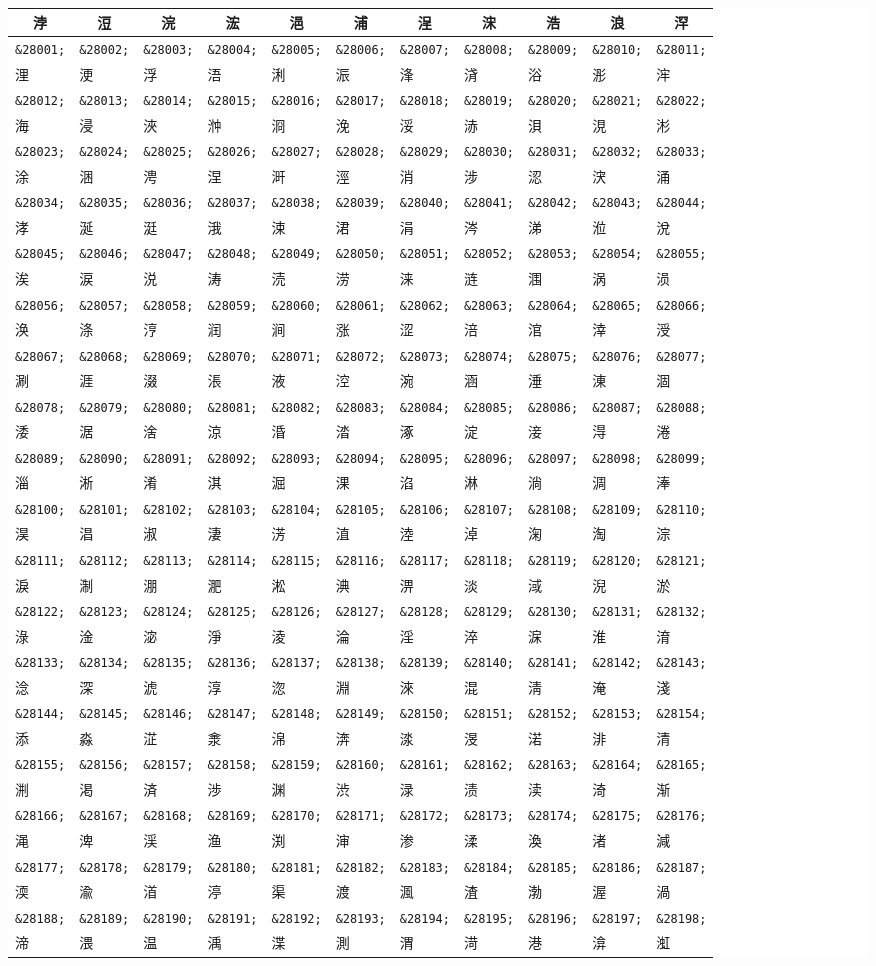| &#28001; | &#28002; | &#28003; | &#28004; | &#28005; | &#28006; | &#28007; | &#28008; | &#28009; | &#28010; | &#28011; | 
|  --- |  --- |  --- |  --- |  --- |  --- |  --- |  --- |  --- |  --- |  --- | 
| `&28001;` | `&28002;` | `&28003;` | `&28004;` | `&28005;` | `&28006;` | `&28007;` | `&28008;` | `&28009;` | `&28010;` | `&28011;` | 
| &#28012; | &#28013; | &#28014; | &#28015; | &#28016; | &#28017; | &#28018; | &#28019; | &#28020; | &#28021; | &#28022; | 
| `&28012;` | `&28013;` | `&28014;` | `&28015;` | `&28016;` | `&28017;` | `&28018;` | `&28019;` | `&28020;` | `&28021;` | `&28022;` | 
| &#28023; | &#28024; | &#28025; | &#28026; | &#28027; | &#28028; | &#28029; | &#28030; | &#28031; | &#28032; | &#28033; | 
| `&28023;` | `&28024;` | `&28025;` | `&28026;` | `&28027;` | `&28028;` | `&28029;` | `&28030;` | `&28031;` | `&28032;` | `&28033;` | 
| &#28034; | &#28035; | &#28036; | &#28037; | &#28038; | &#28039; | &#28040; | &#28041; | &#28042; | &#28043; | &#28044; | 
| `&28034;` | `&28035;` | `&28036;` | `&28037;` | `&28038;` | `&28039;` | `&28040;` | `&28041;` | `&28042;` | `&28043;` | `&28044;` | 
| &#28045; | &#28046; | &#28047; | &#28048; | &#28049; | &#28050; | &#28051; | &#28052; | &#28053; | &#28054; | &#28055; | 
| `&28045;` | `&28046;` | `&28047;` | `&28048;` | `&28049;` | `&28050;` | `&28051;` | `&28052;` | `&28053;` | `&28054;` | `&28055;` | 
| &#28056; | &#28057; | &#28058; | &#28059; | &#28060; | &#28061; | &#28062; | &#28063; | &#28064; | &#28065; | &#28066; | 
| `&28056;` | `&28057;` | `&28058;` | `&28059;` | `&28060;` | `&28061;` | `&28062;` | `&28063;` | `&28064;` | `&28065;` | `&28066;` | 
| &#28067; | &#28068; | &#28069; | &#28070; | &#28071; | &#28072; | &#28073; | &#28074; | &#28075; | &#28076; | &#28077; | 
| `&28067;` | `&28068;` | `&28069;` | `&28070;` | `&28071;` | `&28072;` | `&28073;` | `&28074;` | `&28075;` | `&28076;` | `&28077;` | 
| &#28078; | &#28079; | &#28080; | &#28081; | &#28082; | &#28083; | &#28084; | &#28085; | &#28086; | &#28087; | &#28088; | 
| `&28078;` | `&28079;` | `&28080;` | `&28081;` | `&28082;` | `&28083;` | `&28084;` | `&28085;` | `&28086;` | `&28087;` | `&28088;` | 
| &#28089; | &#28090; | &#28091; | &#28092; | &#28093; | &#28094; | &#28095; | &#28096; | &#28097; | &#28098; | &#28099; | 
| `&28089;` | `&28090;` | `&28091;` | `&28092;` | `&28093;` | `&28094;` | `&28095;` | `&28096;` | `&28097;` | `&28098;` | `&28099;` | 
| &#28100; | &#28101; | &#28102; | &#28103; | &#28104; | &#28105; | &#28106; | &#28107; | &#28108; | &#28109; | &#28110; | 
| `&28100;` | `&28101;` | `&28102;` | `&28103;` | `&28104;` | `&28105;` | `&28106;` | `&28107;` | `&28108;` | `&28109;` | `&28110;` | 
| &#28111; | &#28112; | &#28113; | &#28114; | &#28115; | &#28116; | &#28117; | &#28118; | &#28119; | &#28120; | &#28121; | 
| `&28111;` | `&28112;` | `&28113;` | `&28114;` | `&28115;` | `&28116;` | `&28117;` | `&28118;` | `&28119;` | `&28120;` | `&28121;` | 
| &#28122; | &#28123; | &#28124; | &#28125; | &#28126; | &#28127; | &#28128; | &#28129; | &#28130; | &#28131; | &#28132; | 
| `&28122;` | `&28123;` | `&28124;` | `&28125;` | `&28126;` | `&28127;` | `&28128;` | `&28129;` | `&28130;` | `&28131;` | `&28132;` | 
| &#28133; | &#28134; | &#28135; | &#28136; | &#28137; | &#28138; | &#28139; | &#28140; | &#28141; | &#28142; | &#28143; | 
| `&28133;` | `&28134;` | `&28135;` | `&28136;` | `&28137;` | `&28138;` | `&28139;` | `&28140;` | `&28141;` | `&28142;` | `&28143;` | 
| &#28144; | &#28145; | &#28146; | &#28147; | &#28148; | &#28149; | &#28150; | &#28151; | &#28152; | &#28153; | &#28154; | 
| `&28144;` | `&28145;` | `&28146;` | `&28147;` | `&28148;` | `&28149;` | `&28150;` | `&28151;` | `&28152;` | `&28153;` | `&28154;` | 
| &#28155; | &#28156; | &#28157; | &#28158; | &#28159; | &#28160; | &#28161; | &#28162; | &#28163; | &#28164; | &#28165; | 
| `&28155;` | `&28156;` | `&28157;` | `&28158;` | `&28159;` | `&28160;` | `&28161;` | `&28162;` | `&28163;` | `&28164;` | `&28165;` | 
| &#28166; | &#28167; | &#28168; | &#28169; | &#28170; | &#28171; | &#28172; | &#28173; | &#28174; | &#28175; | &#28176; | 
| `&28166;` | `&28167;` | `&28168;` | `&28169;` | `&28170;` | `&28171;` | `&28172;` | `&28173;` | `&28174;` | `&28175;` | `&28176;` | 
| &#28177; | &#28178; | &#28179; | &#28180; | &#28181; | &#28182; | &#28183; | &#28184; | &#28185; | &#28186; | &#28187; | 
| `&28177;` | `&28178;` | `&28179;` | `&28180;` | `&28181;` | `&28182;` | `&28183;` | `&28184;` | `&28185;` | `&28186;` | `&28187;` | 
| &#28188; | &#28189; | &#28190; | &#28191; | &#28192; | &#28193; | &#28194; | &#28195; | &#28196; | &#28197; | &#28198; | 
| `&28188;` | `&28189;` | `&28190;` | `&28191;` | `&28192;` | `&28193;` | `&28194;` | `&28195;` | `&28196;` | `&28197;` | `&28198;` | 
| &#28199; | &#28200; | &#28201; | &#28202; | &#28203; | &#28204; | &#28205; | &#28206; | &#28207; | &#28208; | &#28209; | 